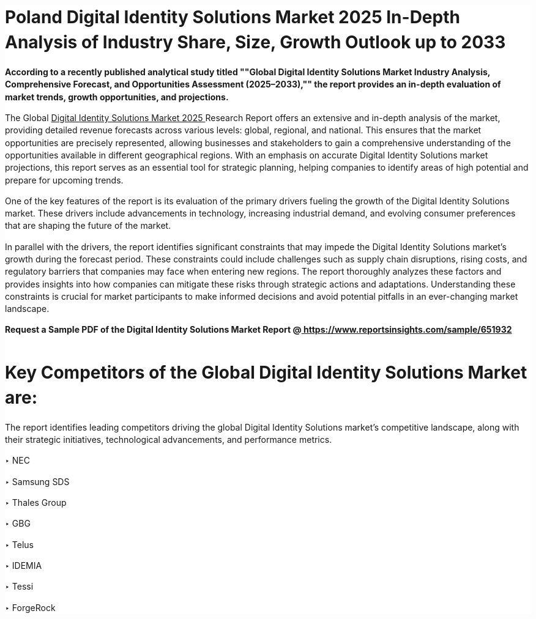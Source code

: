 # Poland Digital Identity Solutions Market 2025 In-Depth Analysis of Industry Share, Size, Growth Outlook up to 2033

<strong>According to a recently published analytical study titled ""Global Digital Identity Solutions Market Industry Analysis, Comprehensive Forecast, and Opportunities Assessment (2025–2033),"" the report provides an in-depth evaluation of market trends, growth opportunities, and projections.</strong>

The Global <a href=https://www.reportsinsights.com/sample/651932>Digital Identity Solutions Market 2025 </a> Research Report offers an extensive and in-depth analysis of the market, providing detailed revenue forecasts across various levels: global, regional, and national. This ensures that the market opportunities are precisely represented, allowing businesses and stakeholders to gain a comprehensive understanding of the opportunities available in different geographical regions. With an emphasis on accurate Digital Identity Solutions market projections, this report serves as an essential tool for strategic planning, helping companies to identify areas of high potential and prepare for upcoming trends.

One of the key features of the report is its evaluation of the primary drivers fueling the growth of the Digital Identity Solutions market. These drivers include advancements in technology, increasing industrial demand, and evolving consumer preferences that are shaping the future of the market. 

In parallel with the drivers, the report identifies significant constraints that may impede the Digital Identity Solutions market’s growth during the forecast period. These constraints could include challenges such as supply chain disruptions, rising costs, and regulatory barriers that companies may face when entering new regions. The report thoroughly analyzes these factors and provides insights into how companies can mitigate these risks through strategic actions and adaptations. Understanding these constraints is crucial for market participants to make informed decisions and avoid potential pitfalls in an ever-changing market landscape.

<strong>Request a Sample PDF of the Digital Identity Solutions Market Report </strong><strong>@<a href=https://www.reportsinsights.com/sample/651932> https://www.reportsinsights.com/sample/651932</a></strong></font>

# <strong>Key Competitors of the Global Digital Identity Solutions Market are:</strong>

The report identifies leading competitors driving the global Digital Identity Solutions market’s competitive landscape, along with their strategic initiatives, technological advancements, and performance metrics.

‣ NEC

‣ Samsung SDS

‣ Thales Group

‣ GBG

‣ Telus

‣ IDEMIA

‣ Tessi

‣ ForgeRock
